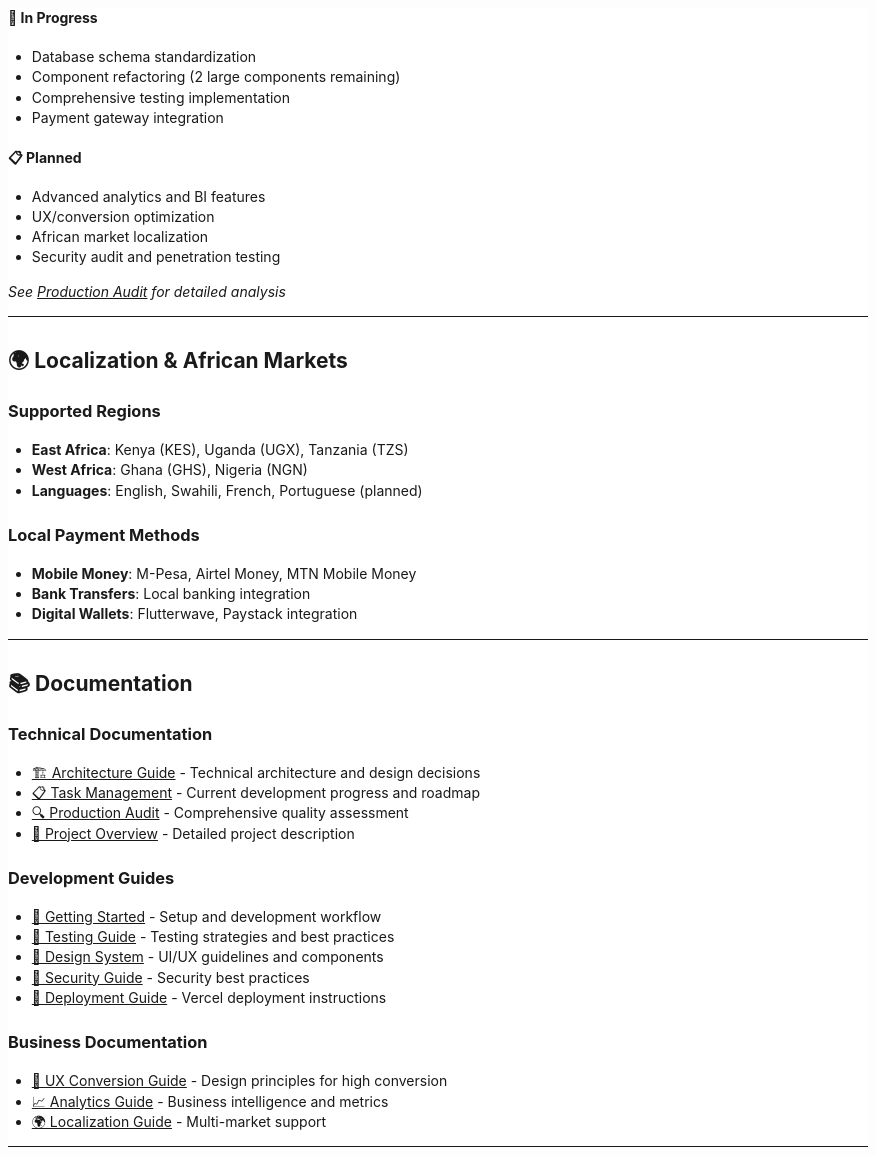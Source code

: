#### **🔄 In Progress**
- Database schema standardization
- Component refactoring (2 large components remaining)
- Comprehensive testing implementation
- Payment gateway integration

#### **📋 Planned**
- Advanced analytics and BI features
- UX/conversion optimization
- African market localization
- Security audit and penetration testing

*See [Production Audit](./docs/audits/PRODUCTION_AUDIT.md) for detailed analysis*

---

## 🌍 Localization & African Markets

### **Supported Regions**
- **East Africa**: Kenya (KES), Uganda (UGX), Tanzania (TZS)
- **West Africa**: Ghana (GHS), Nigeria (NGN)
- **Languages**: English, Swahili, French, Portuguese (planned)

### **Local Payment Methods**
- **Mobile Money**: M-Pesa, Airtel Money, MTN Mobile Money
- **Bank Transfers**: Local banking integration
- **Digital Wallets**: Flutterwave, Paystack integration

---

## 📚 Documentation

### **Technical Documentation**
- [🏗️ Architecture Guide](./PLANNING.md) - Technical architecture and design decisions
- [📋 Task Management](./TASK.md) - Current development progress and roadmap
- [🔍 Production Audit](./docs/audits/PRODUCTION_AUDIT.md) - Comprehensive quality assessment
- [📖 Project Overview](./docs/guides/PROJECT_OVERVIEW.md) - Detailed project description

### **Development Guides**
- [🚀 Getting Started](./docs/guides/getting-started.md) - Setup and development workflow
- [🧪 Testing Guide](./docs/guides/testing.md) - Testing strategies and best practices
- [🎨 Design System](./docs/design/design-system.md) - UI/UX guidelines and components
- [🔐 Security Guide](./docs/guides/security.md) - Security best practices
- [🚀 Deployment Guide](./docs/guides/vercel-deployment.md) - Vercel deployment instructions

### **Business Documentation**
- [🎯 UX Conversion Guide](./docs/design/UX_CONVERSION_GUIDE.md) - Design principles for high conversion
- [📈 Analytics Guide](./docs/guides/analytics.md) - Business intelligence and metrics
- [🌍 Localization Guide](./docs/guides/localization.md) - Multi-market support

---